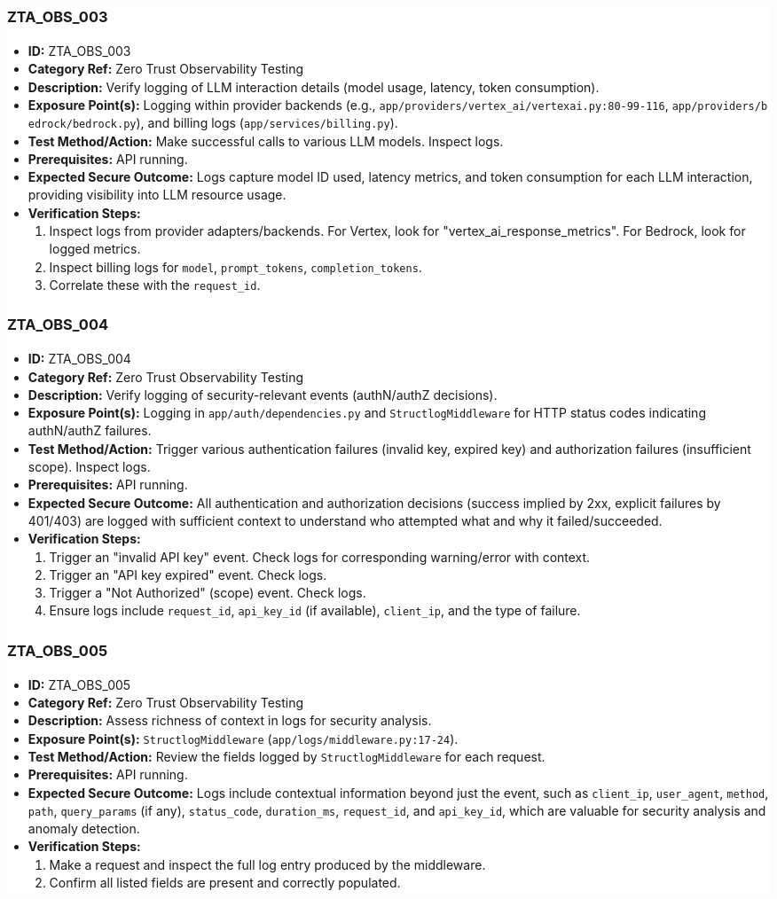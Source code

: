 ### **ZTA_OBS_003**
* **ID:** ZTA_OBS_003
* **Category Ref:** Zero Trust Observability Testing
* **Description:** Verify logging of LLM interaction details (model usage, latency, token consumption).
* **Exposure Point(s):** Logging within provider backends (e.g., `app/providers/vertex_ai/vertexai.py:80-99-116`, `app/providers/bedrock/bedrock.py`), and billing logs (`app/services/billing.py`).
* **Test Method/Action:** Make successful calls to various LLM models. Inspect logs.
* **Prerequisites:** API running.
* **Expected Secure Outcome:** Logs capture model ID used, latency metrics, and token consumption for each LLM interaction, providing visibility into LLM resource usage.
* **Verification Steps:**
    1.  Inspect logs from provider adapters/backends. For Vertex, look for "vertex_ai_response_metrics". For Bedrock, look for logged metrics.
    2.  Inspect billing logs for `model`, `prompt_tokens`, `completion_tokens`.
    3.  Correlate these with the `request_id`.

### **ZTA_OBS_004**
* **ID:** ZTA_OBS_004
* **Category Ref:** Zero Trust Observability Testing
* **Description:** Verify logging of security-relevant events (authN/authZ decisions).
* **Exposure Point(s):** Logging in `app/auth/dependencies.py` and `StructlogMiddleware` for HTTP status codes indicating authN/authZ failures.
* **Test Method/Action:** Trigger various authentication failures (invalid key, expired key) and authorization failures (insufficient scope). Inspect logs.
* **Prerequisites:** API running.
* **Expected Secure Outcome:** All authentication and authorization decisions (success implied by 2xx, explicit failures by 401/403) are logged with sufficient context to understand who attempted what and why it failed/succeeded.
* **Verification Steps:**
    1.  Trigger an "invalid API key" event. Check logs for corresponding warning/error with context.
    2.  Trigger an "API key expired" event. Check logs.
    3.  Trigger a "Not Authorized" (scope) event. Check logs.
    4.  Ensure logs include `request_id`, `api_key_id` (if available), `client_ip`, and the type of failure.

### **ZTA_OBS_005**
* **ID:** ZTA_OBS_005
* **Category Ref:** Zero Trust Observability Testing
* **Description:** Assess richness of context in logs for security analysis.
* **Exposure Point(s):** `StructlogMiddleware` (`app/logs/middleware.py:17-24`).
* **Test Method/Action:** Review the fields logged by `StructlogMiddleware` for each request.
* **Prerequisites:** API running.
* **Expected Secure Outcome:** Logs include contextual information beyond just the event, such as `client_ip`, `user_agent`, `method`, `path`, `query_params` (if any), `status_code`, `duration_ms`, `request_id`, and `api_key_id`, which are valuable for security analysis and anomaly detection.
* **Verification Steps:**
    1.  Make a request and inspect the full log entry produced by the middleware.
    2.  Confirm all listed fields are present and correctly populated.
